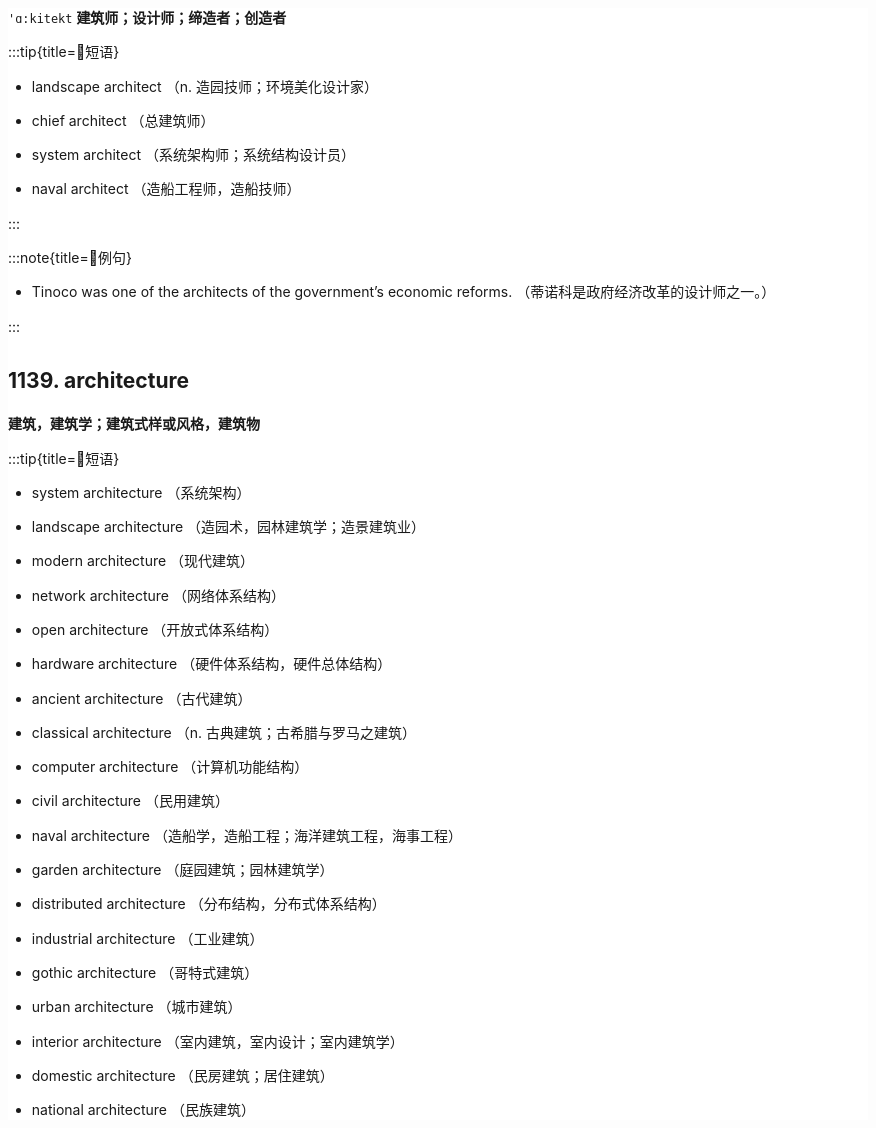 `'ɑ:kitekt`  **建筑师；设计师；缔造者；创造者**

:::tip{title=🤩短语}

- landscape architect （n. 造园技师；环境美化设计家）

- chief architect （总建筑师）

- system architect （系统架构师；系统结构设计员）

- naval architect （造船工程师，造船技师）

:::

:::note{title=🎤例句}

- Tinoco was one of the architects of the government’s economic reforms. （蒂诺科是政府经济改革的设计师之一。）

:::

## 1139. architecture

**建筑，建筑学；建筑式样或风格，建筑物**

:::tip{title=🤩短语}

- system architecture （系统架构）

- landscape architecture （造园术，园林建筑学；造景建筑业）

- modern architecture （现代建筑）

- network architecture （网络体系结构）

- open architecture （开放式体系结构）

- hardware architecture （硬件体系结构，硬件总体结构）

- ancient architecture （古代建筑）

- classical architecture （n. 古典建筑；古希腊与罗马之建筑）

- computer architecture （计算机功能结构）

- civil architecture （民用建筑）

- naval architecture （造船学，造船工程；海洋建筑工程，海事工程）

- garden architecture （庭园建筑；园林建筑学）

- distributed architecture （分布结构，分布式体系结构）

- industrial architecture （工业建筑）

- gothic architecture （哥特式建筑）

- urban architecture （城市建筑）

- interior architecture （室内建筑，室内设计；室内建筑学）

- domestic architecture （民房建筑；居住建筑）

- national architecture （民族建筑）
